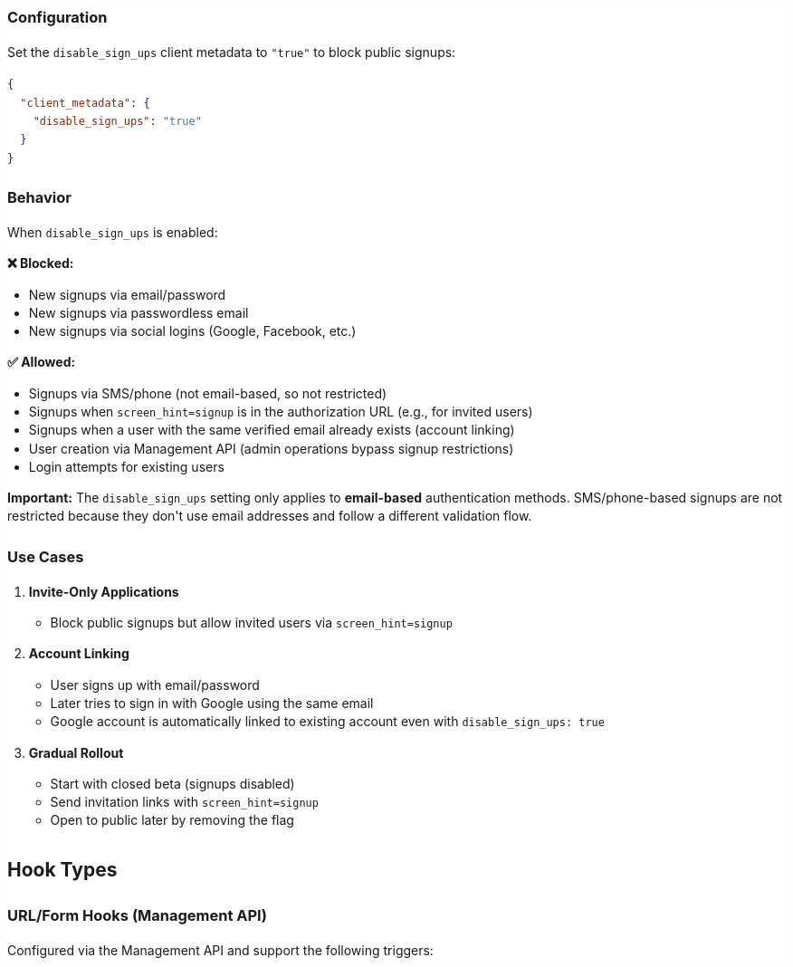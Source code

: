 ### Configuration

Set the `disable_sign_ups` client metadata to `"true"` to block public signups:

```json
{
  "client_metadata": {
    "disable_sign_ups": "true"
  }
}
```

### Behavior

When `disable_sign_ups` is enabled:

**❌ Blocked:**

- New signups via email/password
- New signups via passwordless email
- New signups via social logins (Google, Facebook, etc.)

**✅ Allowed:**

- Signups via SMS/phone (not email-based, so not restricted)
- Signups when `screen_hint=signup` is in the authorization URL (e.g., for invited users)
- Signups when a user with the same verified email already exists (account linking)
- User creation via Management API (admin operations bypass signup restrictions)
- Login attempts for existing users

**Important:** The `disable_sign_ups` setting only applies to **email-based** authentication methods. SMS/phone-based signups are not restricted because they don't use email addresses and follow a different validation flow.

### Use Cases

1. **Invite-Only Applications**
   - Block public signups but allow invited users via `screen_hint=signup`
2. **Account Linking**

   - User signs up with email/password
   - Later tries to sign in with Google using the same email
   - Google account is automatically linked to existing account even with `disable_sign_ups: true`

3. **Gradual Rollout**
   - Start with closed beta (signups disabled)
   - Send invitation links with `screen_hint=signup`
   - Open to public later by removing the flag

## Hook Types

### URL/Form Hooks (Management API)

Configured via the Management API and support the following triggers:
